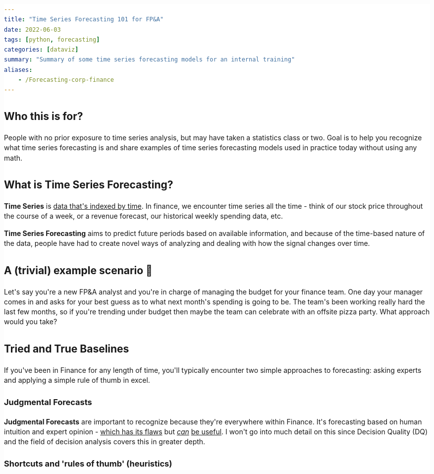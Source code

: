 ```yaml
---
title: "Time Series Forecasting 101 for FP&A"
date: 2022-06-03
tags: [python, forecasting]
categories: [dataviz]
summary: "Summary of some time series forecasting models for an internal training"
aliases:
    - /Forecasting-corp-finance
---
```


## Who this is for?

People with no prior exposure to time series analysis, but may have taken a statistics class or two. Goal is to help you recognize what time series forecasting is and share examples of time series forecasting models used in practice today without using any math.

## What is Time Series Forecasting?

**Time Series** is [data that's indexed by time](https://en.wikipedia.org/wiki/Time_series). In finance, we encounter time series all the time - think of our stock price throughout the course of a week, or a revenue forecast, our historical weekly spending data, etc. 

**Time Series Forecasting** aims to predict future periods based on available information, and because of the time-based nature of the data, people have had to create novel ways of analyzing and dealing with how the signal changes over time.

## A (trivial) example scenario 🍕

Let's say you're a new FP&A analyst and you're in charge of managing the budget for your finance team. One day your manager comes in and asks for your best guess as to what next month's spending is going to be. The team's been working really hard the last few months, so if you're trending under budget then maybe the team can celebrate with an offsite pizza party. What approach would you take?

## Tried and True Baselines

If you've been in Finance for any length of time, you'll typically encounter two simple approaches to forecasting: asking experts and applying a simple rule of thumb in excel.

### Judgmental Forecasts

**Judgmental Forecasts** are important to recognize because they're everywhere within Finance. It's forecasting based on human intuition and expert opinion - [which has its flaws](https://en.wikipedia.org/wiki/List_of_cognitive_biases) but *[can](https://www.sciencedirect.com/science/article/abs/pii/S0169207012001161)* [be useful](https://www.sciencedirect.com/science/article/abs/pii/S0169207012000842). I won't go into much detail on this since Decision Quality (DQ) and the field of decision analysis covers this in greater depth.

### Shortcuts and 'rules of thumb' (heuristics)
